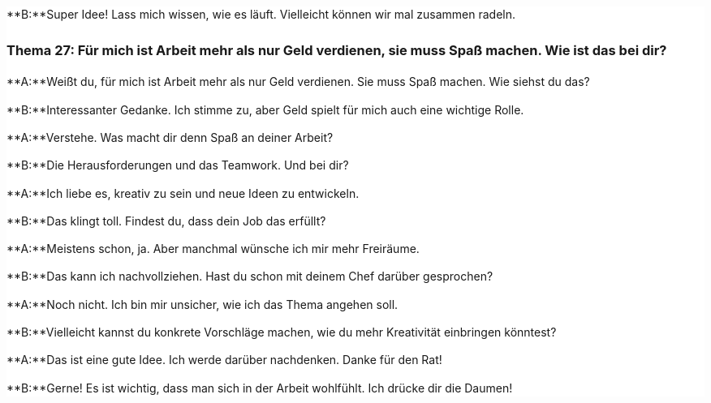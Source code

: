 **B:**Super Idee! Lass mich wissen, wie es läuft. Vielleicht können wir mal zusammen radeln.



### Thema 27: Für mich ist Arbeit mehr als nur Geld verdienen, sie muss Spaß machen. Wie ist das bei dir?

**A:**Weißt du, für mich ist Arbeit mehr als nur Geld verdienen. Sie muss Spaß machen. Wie siehst du das?

**B:**Interessanter Gedanke. Ich stimme zu, aber Geld spielt für mich auch eine wichtige Rolle.

**A:**Verstehe. Was macht dir denn Spaß an deiner Arbeit?

**B:**Die Herausforderungen und das Teamwork. Und bei dir?

**A:**Ich liebe es, kreativ zu sein und neue Ideen zu entwickeln.

**B:**Das klingt toll. Findest du, dass dein Job das erfüllt?

**A:**Meistens schon, ja. Aber manchmal wünsche ich mir mehr Freiräume.

**B:**Das kann ich nachvollziehen. Hast du schon mit deinem Chef darüber gesprochen?

**A:**Noch nicht. Ich bin mir unsicher, wie ich das Thema angehen soll.

**B:**Vielleicht kannst du konkrete Vorschläge machen, wie du mehr Kreativität einbringen könntest?

**A:**Das ist eine gute Idee. Ich werde darüber nachdenken. Danke für den Rat!

**B:**Gerne! Es ist wichtig, dass man sich in der Arbeit wohlfühlt. Ich drücke dir die Daumen!